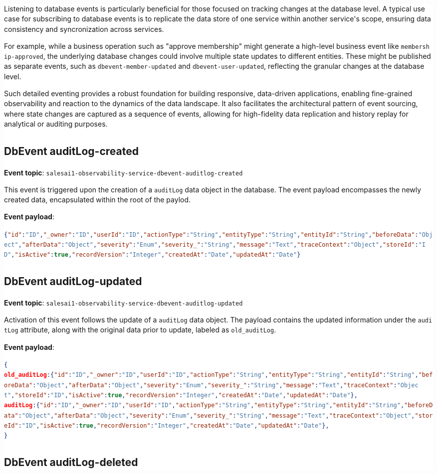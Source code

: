 Listening to database events is particularly beneficial for those focused on tracking changes at the database level. A typical use case for subscribing to database events is to replicate the data store of one service within another service's scope, ensuring data consistency and syncronization across services.

For example, while a business operation such as "approve membership" might generate a high-level business event like `membership-approved`, the underlying database changes could involve multiple state updates to different entities. These might be published as separate events, such as `dbevent-member-updated` and `dbevent-user-updated`, reflecting the granular changes at the database level.

Such detailed eventing provides a robust foundation for building responsive, data-driven applications, enabling fine-grained observability and reaction to the dynamics of the data landscape. It also facilitates the architectural pattern of event sourcing, where state changes are captured as a sequence of events, allowing for high-fidelity data replication and history replay for analytical or auditing purposes.

## DbEvent auditLog-created

**Event topic**: `salesai1-observability-service-dbevent-auditlog-created`

This event is triggered upon the creation of a `auditLog` data object in the database. The event payload encompasses the newly created data, encapsulated within the root of the paylod.

**Event payload**: 
```json
{"id":"ID","_owner":"ID","userId":"ID","actionType":"String","entityType":"String","entityId":"String","beforeData":"Object","afterData":"Object","severity":"Enum","severity_":"String","message":"Text","traceContext":"Object","storeId":"ID","isActive":true,"recordVersion":"Integer","createdAt":"Date","updatedAt":"Date"}
```  
## DbEvent auditLog-updated

**Event topic**: `salesai1-observability-service-dbevent-auditlog-updated`

Activation of this event follows the update of a `auditLog` data object. The payload contains the updated information under the `auditLog` attribute, along with the original data prior to update, labeled as `old_auditLog`.

**Event payload**: 
```json
{
old_auditLog:{"id":"ID","_owner":"ID","userId":"ID","actionType":"String","entityType":"String","entityId":"String","beforeData":"Object","afterData":"Object","severity":"Enum","severity_":"String","message":"Text","traceContext":"Object","storeId":"ID","isActive":true,"recordVersion":"Integer","createdAt":"Date","updatedAt":"Date"},
auditLog:{"id":"ID","_owner":"ID","userId":"ID","actionType":"String","entityType":"String","entityId":"String","beforeData":"Object","afterData":"Object","severity":"Enum","severity_":"String","message":"Text","traceContext":"Object","storeId":"ID","isActive":true,"recordVersion":"Integer","createdAt":"Date","updatedAt":"Date"},
}
``` 
## DbEvent auditLog-deleted
